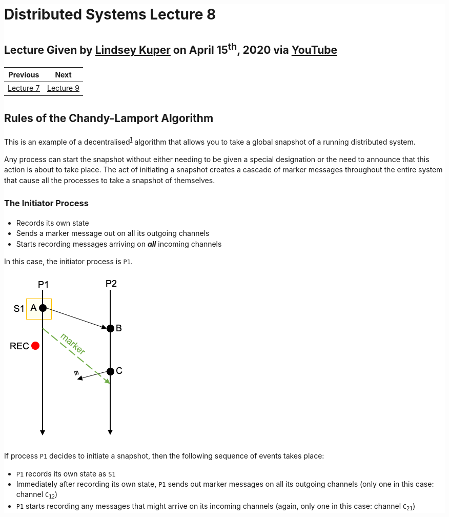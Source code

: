 # Distributed Systems Lecture 8

## Lecture Given by [Lindsey Kuper](https://users.soe.ucsc.edu/~lkuper/) on April 15<sup>th</sup>, 2020 via [YouTube](https://www.youtube.com/watch?v=x1BCZ351dJk)

| Previous | Next
|---|---
| [Lecture 7](./Lecture%207.md) | [Lecture 9](./Lecture%209.md)


## Rules of the Chandy-Lamport Algorithm

This is an example of a decentralised<sup id="a1">[1](#f1)</sup> algorithm that allows you to take a global snapshot of a running distributed system.

Any process can start the snapshot without either needing to be given a special designation or the need to announce that this action is about to take place.  The act of initiating a snapshot creates a cascade of marker messages throughout the entire system that cause all the processes to take a snapshot of themselves.


### The Initiator Process

* Records its own state
* Sends a marker message out on all its outgoing channels
* Starts recording messages arriving on ***all*** incoming channels

In this case, the initiator process is `P1`.

![Chandy-Lamport Snapshot 1](./img/L8%20CL%20Snapshot%201.png)

If process `P1` decides to initiate a snapshot, then the following sequence of events takes place:

* `P1` records its own state as `S1`
* Immediately after recording its own state, `P1` sends out marker messages on all its outgoing channels (only one in this case: channel <code>C<sub>12</sub></code>)
* `P1` starts recording any messages that might arrive on its incoming channels (again, only one in this case: channel <code>C<sub>21</sub></code>)
